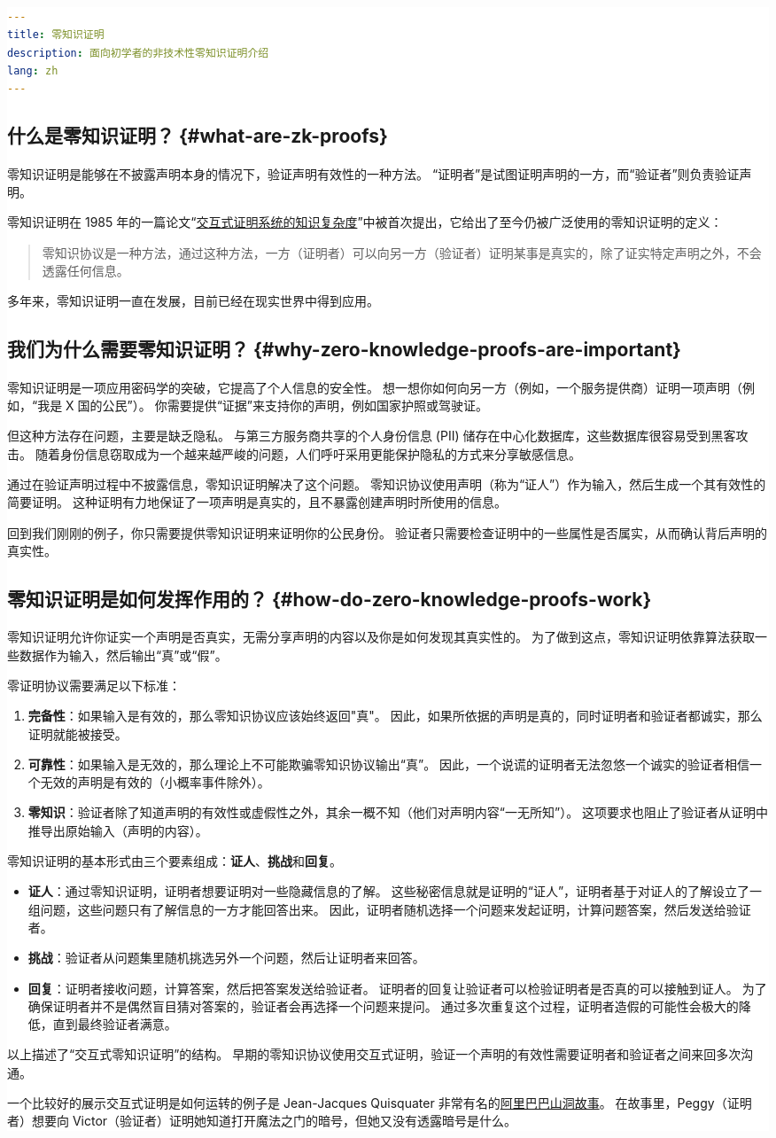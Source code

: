 ```yaml
---
title: 零知识证明
description: 面向初学者的非技术性零知识证明介绍
lang: zh
---
```


## 什么是零知识证明？ {#what-are-zk-proofs}

零知识证明是能够在不披露声明本身的情况下，验证声明有效性的一种方法。 “证明者”是试图证明声明的一方，而“验证者”则负责验证声明。

零知识证明在 1985 年的一篇论文“[交互式证明系统的知识复杂度](http://people.csail.mit.edu/silvio/Selected%20Scientific%20Papers/Proof%20Systems/The_Knowledge_Complexity_Of_Interactive_Proof_Systems.pdf)”中被首次提出，它给出了至今仍被广泛使用的零知识证明的定义：

> 零知识协议是一种方法，通过这种方法，一方（证明者）可以向另一方（验证者）证明某事是真实的，除了证实特定声明之外，不会透露任何信息。

多年来，零知识证明一直在发展，目前已经在现实世界中得到应用。

## 我们为什么需要零知识证明？ {#why-zero-knowledge-proofs-are-important}

零知识证明是一项应用密码学的突破，它提高了个人信息的安全性。 想一想你如何向另一方（例如，一个服务提供商）证明一项声明（例如，“我是 X 国的公民”）。 你需要提供“证据”来支持你的声明，例如国家护照或驾驶证。

但这种方法存在问题，主要是缺乏隐私。 与第三方服务商共享的个人身份信息 (PII) 储存在中心化数据库，这些数据库很容易受到黑客攻击。 随着身份信息窃取成为一个越来越严峻的问题，人们呼吁采用更能保护隐私的方式来分享敏感信息。

通过在验证声明过程中不披露信息，零知识证明解决了这个问题。 零知识协议使用声明（称为“证人”）作为输入，然后生成一个其有效性的简要证明。 这种证明有力地保证了一项声明是真实的，且不暴露创建声明时所使用的信息。

回到我们刚刚的例子，你只需要提供零知识证明来证明你的公民身份。 验证者只需要检查证明中的一些属性是否属实，从而确认背后声明的真实性。

## 零知识证明是如何发挥作用的？ {#how-do-zero-knowledge-proofs-work}

零知识证明允许你证实一个声明是否真实，无需分享声明的内容以及你是如何发现其真实性的。 为了做到这点，零知识证明依靠算法获取一些数据作为输入，然后输出“真”或“假”。

零证明协议需要满足以下标准：

1. **完备性**：如果输入是有效的，那么零知识协议应该始终返回"真"。 因此，如果所依据的声明是真的，同时证明者和验证者都诚实，那么证明就能被接受。

2. **可靠性**：如果输入是无效的，那么理论上不可能欺骗零知识协议输出“真”。 因此，一个说谎的证明者无法忽悠一个诚实的验证者相信一个无效的声明是有效的（小概率事件除外）。

3. **零知识**：验证者除了知道声明的有效性或虚假性之外，其余一概不知（他们对声明内容“一无所知”）。 这项要求也阻止了验证者从证明中推导出原始输入（声明的内容）。

零知识证明的基本形式由三个要素组成：**证人**、**挑战**和**回复**。

- **证人**：通过零知识证明，证明者想要证明对一些隐藏信息的了解。 这些秘密信息就是证明的“证人”，证明者基于对证人的了解设立了一组问题，这些问题只有了解信息的一方才能回答出来。 因此，证明者随机选择一个问题来发起证明，计算问题答案，然后发送给验证者。

- **挑战**：验证者从问题集里随机挑选另外一个问题，然后让证明者来回答。

- **回复**：证明者接收问题，计算答案，然后把答案发送给验证者。 证明者的回复让验证者可以检验证明者是否真的可以接触到证人。 为了确保证明者并不是偶然盲目猜对答案的，验证者会再选择一个问题来提问。 通过多次重复这个过程，证明者造假的可能性会极大的降低，直到最终验证者满意。

以上描述了“交互式零知识证明”的结构。 早期的零知识协议使用交互式证明，验证一个声明的有效性需要证明者和验证者之间来回多次沟通。

一个比较好的展示交互式证明是如何运转的例子是 Jean-Jacques Quisquater 非常有名的[阿里巴巴山洞故事](https://en.wikipedia.org/wiki/Zero-knowledge_proof#The_Ali_Baba_cave)。 在故事里，Peggy（证明者）想要向 Victor（验证者）证明她知道打开魔法之门的暗号，但她又没有透露暗号是什么。
